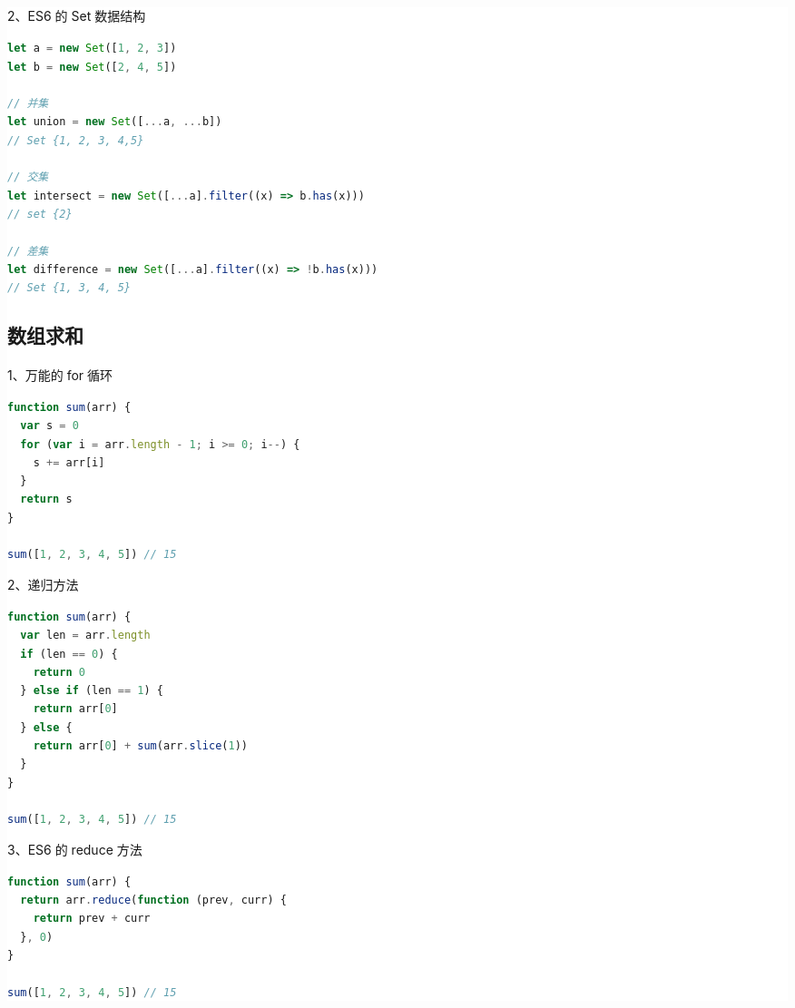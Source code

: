 2、ES6 的 Set 数据结构

```js
let a = new Set([1, 2, 3])
let b = new Set([2, 4, 5])

// 并集
let union = new Set([...a, ...b])
// Set {1, 2, 3, 4,5}

// 交集
let intersect = new Set([...a].filter((x) => b.has(x)))
// set {2}

// 差集
let difference = new Set([...a].filter((x) => !b.has(x)))
// Set {1, 3, 4, 5}
```

## 数组求和

1、万能的 for 循环

```js
function sum(arr) {
  var s = 0
  for (var i = arr.length - 1; i >= 0; i--) {
    s += arr[i]
  }
  return s
}

sum([1, 2, 3, 4, 5]) // 15
```

2、递归方法

```js
function sum(arr) {
  var len = arr.length
  if (len == 0) {
    return 0
  } else if (len == 1) {
    return arr[0]
  } else {
    return arr[0] + sum(arr.slice(1))
  }
}

sum([1, 2, 3, 4, 5]) // 15
```

3、ES6 的 reduce 方法

```js
function sum(arr) {
  return arr.reduce(function (prev, curr) {
    return prev + curr
  }, 0)
}

sum([1, 2, 3, 4, 5]) // 15
```
